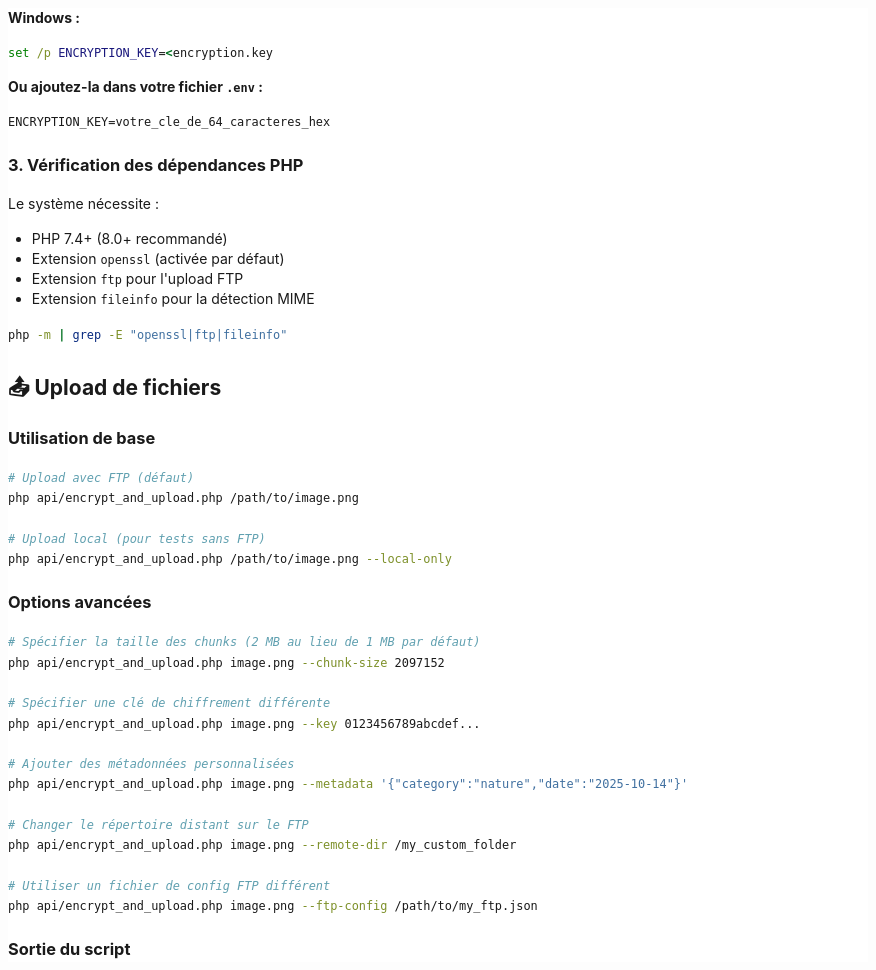 **Windows :**
```cmd
set /p ENCRYPTION_KEY=<encryption.key
```

**Ou ajoutez-la dans votre fichier `.env` :**
```env
ENCRYPTION_KEY=votre_cle_de_64_caracteres_hex
```

### 3. Vérification des dépendances PHP

Le système nécessite :
- PHP 7.4+ (8.0+ recommandé)
- Extension `openssl` (activée par défaut)
- Extension `ftp` pour l'upload FTP
- Extension `fileinfo` pour la détection MIME

```bash
php -m | grep -E "openssl|ftp|fileinfo"
```

## 📤 Upload de fichiers

### Utilisation de base

```bash
# Upload avec FTP (défaut)
php api/encrypt_and_upload.php /path/to/image.png

# Upload local (pour tests sans FTP)
php api/encrypt_and_upload.php /path/to/image.png --local-only
```

### Options avancées

```bash
# Spécifier la taille des chunks (2 MB au lieu de 1 MB par défaut)
php api/encrypt_and_upload.php image.png --chunk-size 2097152

# Spécifier une clé de chiffrement différente
php api/encrypt_and_upload.php image.png --key 0123456789abcdef...

# Ajouter des métadonnées personnalisées
php api/encrypt_and_upload.php image.png --metadata '{"category":"nature","date":"2025-10-14"}'

# Changer le répertoire distant sur le FTP
php api/encrypt_and_upload.php image.png --remote-dir /my_custom_folder

# Utiliser un fichier de config FTP différent
php api/encrypt_and_upload.php image.png --ftp-config /path/to/my_ftp.json
```

### Sortie du script
